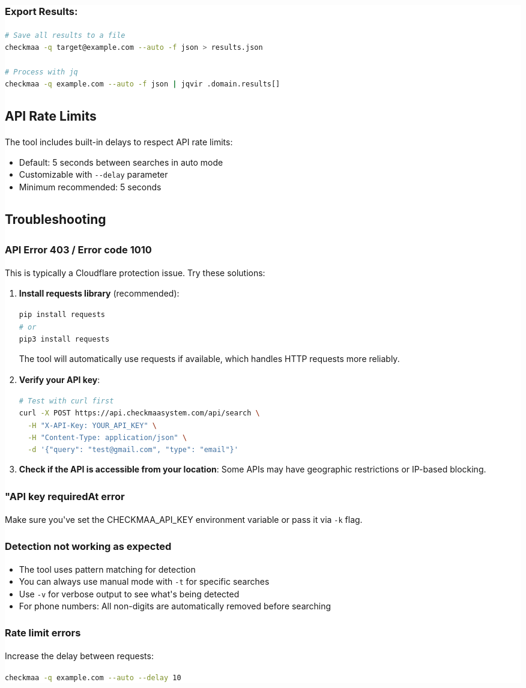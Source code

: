 ### Export Results:
```bash
# Save all results to a file
checkmaa -q target@example.com --auto -f json > results.json

# Process with jq
checkmaa -q example.com --auto -f json | jqvir .domain.results[]
```

## API Rate Limits

The tool includes built-in delays to respect API rate limits:
- Default: 5 seconds between searches in auto mode
- Customizable with `--delay` parameter
- Minimum recommended: 5 seconds

## Troubleshooting

### API Error 403 / Error code 1010
This is typically a Cloudflare protection issue. Try these solutions:

1. **Install requests library** (recommended):
   ```bash
   pip install requests
   # or
   pip3 install requests
   ```
   The tool will automatically use requests if available, which handles HTTP requests more reliably.

2. **Verify your API key**:
   ```bash
   # Test with curl first
   curl -X POST https://api.checkmaasystem.com/api/search \
     -H "X-API-Key: YOUR_API_KEY" \
     -H "Content-Type: application/json" \
     -d '{"query": "test@gmail.com", "type": "email"}'
   ```

3. **Check if the API is accessible from your location**:
   Some APIs may have geographic restrictions or IP-based blocking.

### "API key requiredAt error
Make sure you've set the CHECKMAA_API_KEY environment variable or pass it via `-k` flag.

### Detection not working as expected
- The tool uses pattern matching for detection
- You can always use manual mode with `-t` for specific searches
- Use `-v` for verbose output to see what's being detected
- For phone numbers: All non-digits are automatically removed before searching

### Rate limit errors
Increase the delay between requests:
```bash
checkmaa -q example.com --auto --delay 10
```
